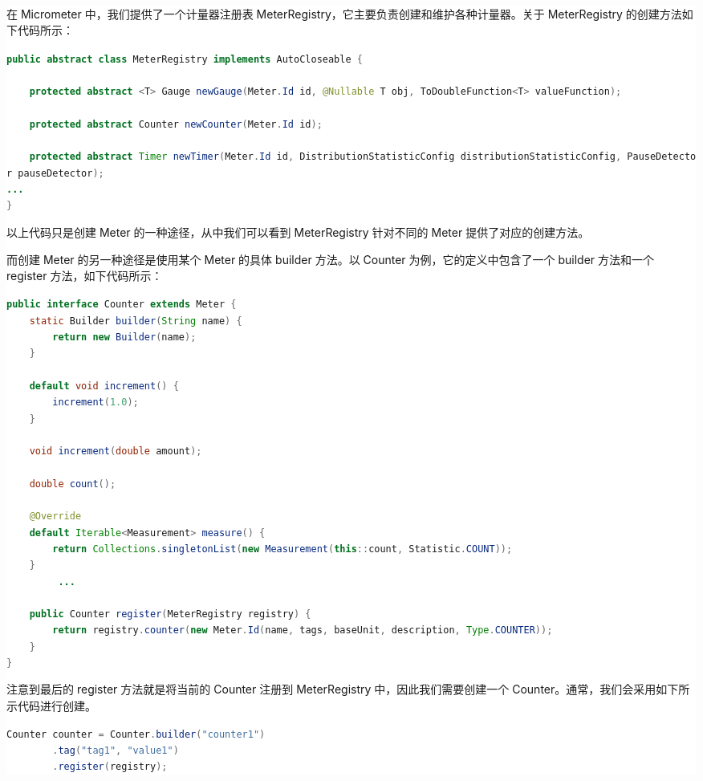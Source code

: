 在 Micrometer 中，我们提供了一个计量器注册表 MeterRegistry，它主要负责创建和维护各种计量器。关于 MeterRegistry 的创建方法如下代码所示：

```java
public abstract class MeterRegistry implements AutoCloseable {
 
    protected abstract <T> Gauge newGauge(Meter.Id id, @Nullable T obj, ToDoubleFunction<T> valueFunction);
 
    protected abstract Counter newCounter(Meter.Id id);
 
    protected abstract Timer newTimer(Meter.Id id, DistributionStatisticConfig distributionStatisticConfig, PauseDetector pauseDetector);
...
}
```

以上代码只是创建 Meter 的一种途径，从中我们可以看到 MeterRegistry 针对不同的 Meter 提供了对应的创建方法。

而创建 Meter 的另一种途径是使用某个 Meter 的具体 builder 方法。以 Counter 为例，它的定义中包含了一个 builder 方法和一个 register 方法，如下代码所示：

```java
public interface Counter extends Meter {
    static Builder builder(String name) {
        return new Builder(name);
	}
	 
    default void increment() {
        increment(1.0);
	}
	 
	void increment(double amount);
	 
	double count();
 
    @Override
    default Iterable<Measurement> measure() {
        return Collections.singletonList(new Measurement(this::count, Statistic.COUNT));
	}
         ...
 
    public Counter register(MeterRegistry registry) {
        return registry.counter(new Meter.Id(name, tags, baseUnit, description, Type.COUNTER));
    }
}
```

注意到最后的 register 方法就是将当前的 Counter 注册到 MeterRegistry 中，因此我们需要创建一个 Counter。通常，我们会采用如下所示代码进行创建。

```java
Counter counter = Counter.builder("counter1")
        .tag("tag1", "value1")
        .register(registry);
```
